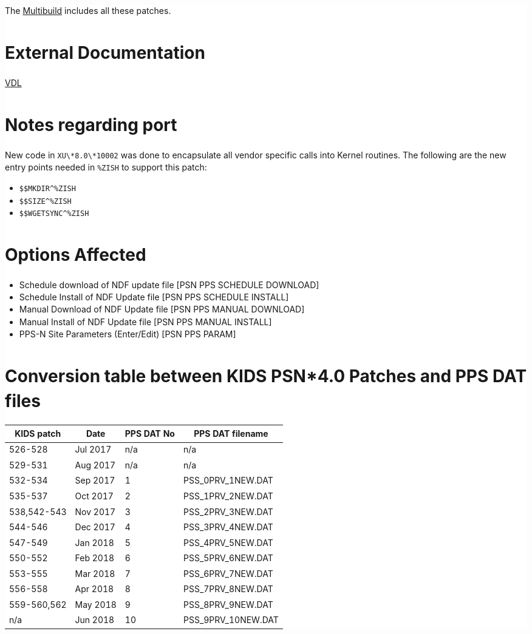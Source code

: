 The [Multibuild](https://github.com/shabiel/PSN-4-513/releases/download/PSN-4.0-10002/PSN_4-0_10002-MB.KID) includes all these patches.

# External Documentation
[VDL](https://www.va.gov/vdl/application.asp?appid=89)

# Notes regarding port
New code in `XU\*8.0\*10002` was done to encapsulate all vendor specific calls
into Kernel routines. The following are the new entry points needed in `%ZISH`
to support this patch:

 * `$$MKDIR^%ZISH`
 * `$$SIZE^%ZISH`
 * `$$WGETSYNC^%ZISH`

# Options Affected

 * Schedule download of NDF update file [PSN PPS SCHEDULE DOWNLOAD]
 * Schedule Install of NDF Update file [PSN PPS SCHEDULE INSTALL]
 * Manual Download of NDF Update file [PSN PPS MANUAL DOWNLOAD]
 * Manual Install of NDF Update file [PSN PPS MANUAL INSTALL]
 * PPS-N Site Parameters (Enter/Edit) [PSN PPS PARAM]

# Conversion table between KIDS PSN\*4.0 Patches and PPS DAT files

| KIDS patch | Date     | PPS DAT No | PPS DAT filename    |
| ---------- | -------- | ---------- | ------------------- |
| 526-528    | Jul 2017 | n/a        | n/a                 |
| 529-531    | Aug 2017 | n/a        | n/a                 |
| 532-534    | Sep 2017 | 1          | PSS\_0PRV\_1NEW.DAT |
| 535-537    | Oct 2017 | 2          | PSS\_1PRV\_2NEW.DAT |
| 538,542-543| Nov 2017 | 3          | PSS\_2PRV\_3NEW.DAT |
| 544-546    | Dec 2017 | 4          | PSS\_3PRV\_4NEW.DAT |
| 547-549    | Jan 2018 | 5          | PSS\_4PRV\_5NEW.DAT |
| 550-552    | Feb 2018 | 6          | PSS\_5PRV\_6NEW.DAT |
| 553-555    | Mar 2018 | 7          | PSS\_6PRV\_7NEW.DAT |
| 556-558    | Apr 2018 | 8          | PSS\_7PRV\_8NEW.DAT |
| 559-560,562| May 2018 | 9          | PSS\_8PRV\_9NEW.DAT |
| n/a        | Jun 2018 | 10         | PSS\_9PRV\_10NEW.DAT|
